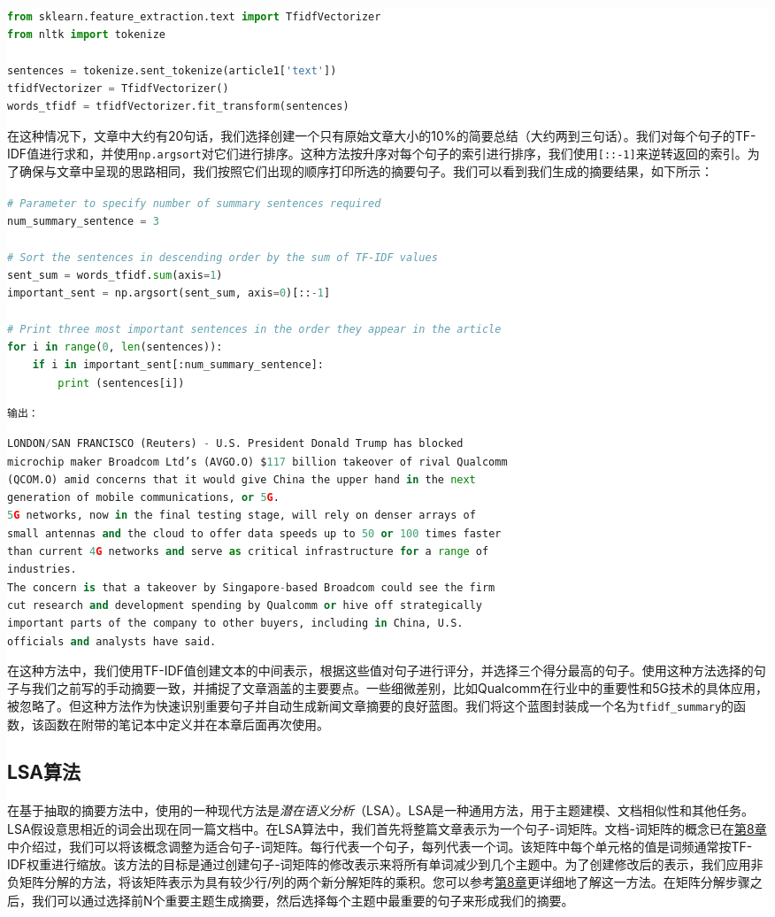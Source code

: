 ```py
from sklearn.feature_extraction.text import TfidfVectorizer
from nltk import tokenize

sentences = tokenize.sent_tokenize(article1['text'])
tfidfVectorizer = TfidfVectorizer()
words_tfidf = tfidfVectorizer.fit_transform(sentences)

```

在这种情况下，文章中大约有20句话，我们选择创建一个只有原始文章大小的10%的简要总结（大约两到三句话）。我们对每个句子的TF-IDF值进行求和，并使用`np.argsort`对它们进行排序。这种方法按升序对每个句子的索引进行排序，我们使用`[::-1]`来逆转返回的索引。为了确保与文章中呈现的思路相同，我们按照它们出现的顺序打印所选的摘要句子。我们可以看到我们生成的摘要结果，如下所示：

```py
# Parameter to specify number of summary sentences required
num_summary_sentence = 3

# Sort the sentences in descending order by the sum of TF-IDF values
sent_sum = words_tfidf.sum(axis=1)
important_sent = np.argsort(sent_sum, axis=0)[::-1]

# Print three most important sentences in the order they appear in the article
for i in range(0, len(sentences)):
    if i in important_sent[:num_summary_sentence]:
        print (sentences[i])

```

`输出：`

```py
LONDON/SAN FRANCISCO (Reuters) - U.S. President Donald Trump has blocked
microchip maker Broadcom Ltd’s (AVGO.O) $117 billion takeover of rival Qualcomm
(QCOM.O) amid concerns that it would give China the upper hand in the next
generation of mobile communications, or 5G.
5G networks, now in the final testing stage, will rely on denser arrays of
small antennas and the cloud to offer data speeds up to 50 or 100 times faster
than current 4G networks and serve as critical infrastructure for a range of
industries.
The concern is that a takeover by Singapore-based Broadcom could see the firm
cut research and development spending by Qualcomm or hive off strategically
important parts of the company to other buyers, including in China, U.S.
officials and analysts have said.

```

在这种方法中，我们使用TF-IDF值创建文本的中间表示，根据这些值对句子进行评分，并选择三个得分最高的句子。使用这种方法选择的句子与我们之前写的手动摘要一致，并捕捉了文章涵盖的主要要点。一些细微差别，比如Qualcomm在行业中的重要性和5G技术的具体应用，被忽略了。但这种方法作为快速识别重要句子并自动生成新闻文章摘要的良好蓝图。我们将这个蓝图封装成一个名为`tfidf_summary`的函数，该函数在附带的笔记本中定义并在本章后面再次使用。

## LSA算法

在基于抽取的摘要方法中，使用的一种现代方法是*潜在语义分析*（LSA）。LSA是一种通用方法，用于主题建模、文档相似性和其他任务。LSA假设意思相近的词会出现在同一篇文档中。在LSA算法中，我们首先将整篇文章表示为一个句子-词矩阵。文档-词矩阵的概念已在[第8章](ch08.xhtml#ch-topicmodels)中介绍过，我们可以将该概念调整为适合句子-词矩阵。每行代表一个句子，每列代表一个词。该矩阵中每个单元格的值是词频通常按TF-IDF权重进行缩放。该方法的目标是通过创建句子-词矩阵的修改表示来将所有单词减少到几个主题中。为了创建修改后的表示，我们应用非负矩阵分解的方法，将该矩阵表示为具有较少行/列的两个新分解矩阵的乘积。您可以参考[第8章](ch08.xhtml#ch-topicmodels)更详细地了解这一方法。在矩阵分解步骤之后，我们可以通过选择前N个重要主题生成摘要，然后选择每个主题中最重要的句子来形成我们的摘要。
